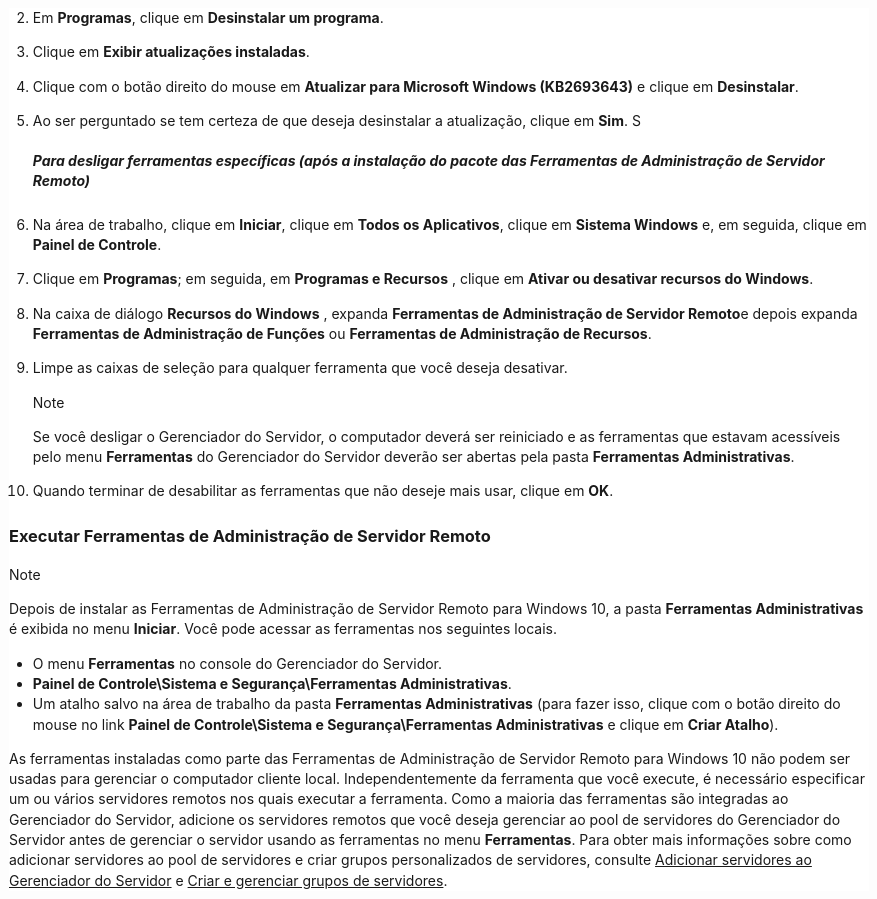 2. Em **Programas**, clique em **Desinstalar um programa**.

3. Clique em **Exibir atualizações instaladas**.

4. Clique com o botão direito do mouse em **Atualizar para Microsoft Windows (KB2693643)** e clique em **Desinstalar**.

5. Ao ser perguntado se tem certeza de que deseja desinstalar a atualização, clique em **Sim**.
   S
   ##### <a name="to-turn----off-specific-tools-after-rsat-package-in----tall"></a>Para desligar ferramentas específicas (após a instalação do pacote das Ferramentas de Administração de Servidor Remoto)
        
6. Na área de trabalho, clique em **Iniciar**, clique em **Todos os Aplicativos**, clique em **Sistema Windows** e, em seguida, clique em **Painel de Controle**.

7. Clique em **Programas**; em seguida, em **Programas e Recursos** , clique em **Ativar ou desativar recursos do Windows**.

8. Na caixa de diálogo **Recursos do Windows** , expanda **Ferramentas de Administração de Servidor Remoto**e depois expanda **Ferramentas de Administração de Funções** ou **Ferramentas de Administração de Recursos**.

9. Limpe as caixas de seleção para qualquer ferramenta que você deseja desativar.

   > [!NOTE]
   > Se você desligar o Gerenciador do Servidor, o computador deverá ser reiniciado e as ferramentas que estavam acessíveis pelo menu **Ferramentas** do Gerenciador do Servidor deverão ser abertas pela pasta **Ferramentas Administrativas**.
        
10. Quando terminar de desabilitar as ferramentas que não deseje mais usar, clique em **OK**.

### <a name="run-remote-server-administration-tools"></a>Executar Ferramentas de Administração de Servidor Remoto

> [!NOTE]
> Depois de instalar as Ferramentas de Administração de Servidor Remoto para Windows 10, a pasta **Ferramentas Administrativas** é exibida no menu **Iniciar**. Você pode acessar as ferramentas nos seguintes locais.
>
> -   O menu **Ferramentas** no console do Gerenciador do Servidor.
> -   **Painel de Controle\Sistema e Segurança\Ferramentas Administrativas**.
> -   Um atalho salvo na área de trabalho da pasta **Ferramentas Administrativas** (para fazer isso, clique com o botão direito do mouse no link **Painel de Controle\Sistema e Segurança\Ferramentas Administrativas** e clique em **Criar Atalho**).

As ferramentas instaladas como parte das Ferramentas de Administração de Servidor Remoto para Windows 10 não podem ser usadas para gerenciar o computador cliente local. Independentemente da ferramenta que você execute, é necessário especificar um ou vários servidores remotos nos quais executar a ferramenta. Como a maioria das ferramentas são integradas ao Gerenciador do Servidor, adicione os servidores remotos que você deseja gerenciar ao pool de servidores do Gerenciador do Servidor antes de gerenciar o servidor usando as ferramentas no menu **Ferramentas**. Para obter mais informações sobre como adicionar servidores ao pool de servidores e criar grupos personalizados de servidores, consulte [Adicionar servidores ao Gerenciador do Servidor](https://go.microsoft.com/fwlink/p/?LinkId=241353) e [Criar e gerenciar grupos de servidores](https://go.microsoft.com/fwlink/?LinkId=247328).
